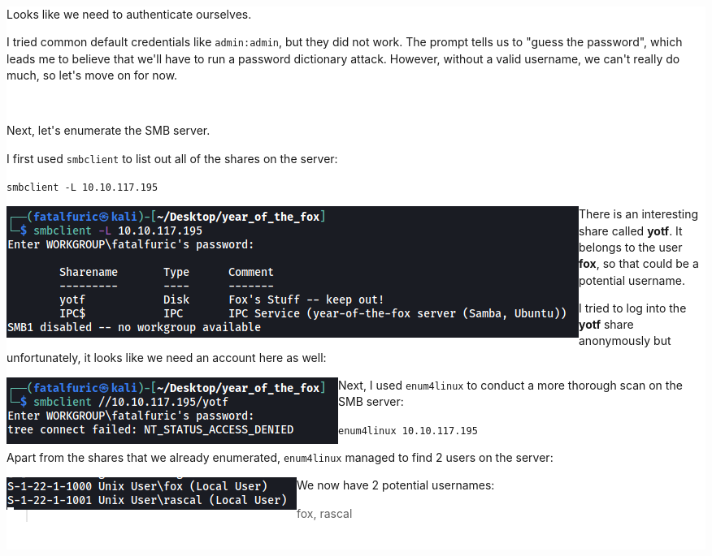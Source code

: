 Looks like we need to authenticate ourselves.

I tried common default credentials like `admin:admin`, but they did not work. The prompt tells us to "guess the password", which leads me to believe that we'll have to run a password dictionary attack. However, without a valid username, we can't really do much, so let's move on for now.

<br>

Next, let's enumerate the SMB server.

I first used `smbclient` to list out all of the shares on the server:

```
smbclient -L 10.10.117.195
```

<img style="float: left;" src="screenshots/screenshot2.png">

There is an interesting share called **yotf**. It belongs to the user **fox**, so that could be a potential username.

I tried to log into the **yotf** share anonymously but unfortunately, it looks like we need an account here as well:

<img style="float: left;" src="screenshots/screenshot3.png">

Next, I used `enum4linux` to conduct a more thorough scan on the SMB server:

```
enum4linux 10.10.117.195
```

Apart from the shares that we already enumerated, `enum4linux` managed to find 2 users on the server:

<img style="float: left;" src="screenshots/screenshot4.png">

We now have 2 potential usernames:

> fox, rascal

<br>
